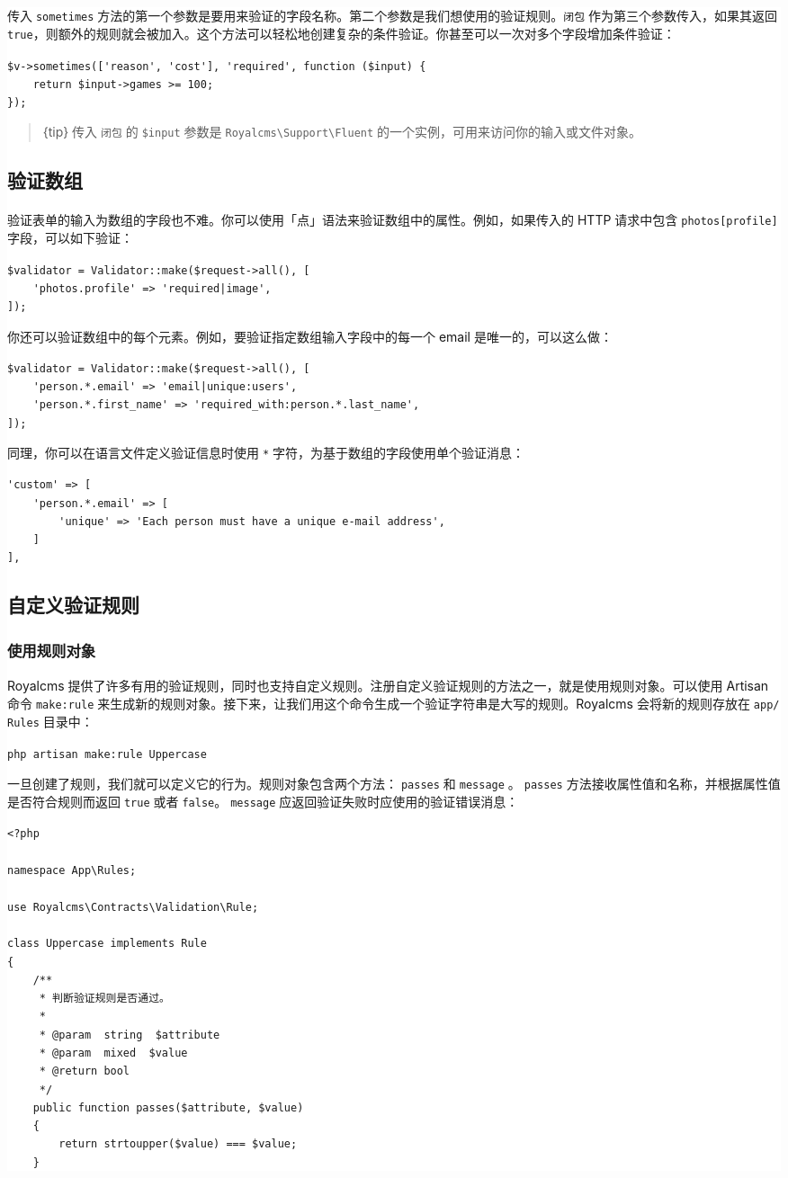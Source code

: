 传入 `sometimes` 方法的第一个参数是要用来验证的字段名称。第二个参数是我们想使用的验证规则。`闭包` 作为第三个参数传入，如果其返回 `true`，则额外的规则就会被加入。这个方法可以轻松地创建复杂的条件验证。你甚至可以一次对多个字段增加条件验证：

    $v->sometimes(['reason', 'cost'], 'required', function ($input) {
        return $input->games >= 100;
    });

> {tip} 传入 `闭包` 的 `$input` 参数是 `Royalcms\Support\Fluent` 的一个实例，可用来访问你的输入或文件对象。

<a name="validating-arrays"></a>
## 验证数组

验证表单的输入为数组的字段也不难。你可以使用「点」语法来验证数组中的属性。例如，如果传入的 HTTP 请求中包含 `photos[profile]` 字段，可以如下验证：

    $validator = Validator::make($request->all(), [
        'photos.profile' => 'required|image',
    ]);


你还可以验证数组中的每个元素。例如，要验证指定数组输入字段中的每一个 email 是唯一的，可以这么做：

    $validator = Validator::make($request->all(), [
        'person.*.email' => 'email|unique:users',
        'person.*.first_name' => 'required_with:person.*.last_name',
    ]);

同理，你可以在语言文件定义验证信息时使用 `*` 字符，为基于数组的字段使用单个验证消息：

    'custom' => [
        'person.*.email' => [
            'unique' => 'Each person must have a unique e-mail address',
        ]
    ],

<a name="custom-validation-rules"></a>
## 自定义验证规则

<a name="using-rule-objects"></a>
### 使用规则对象

Royalcms 提供了许多有用的验证规则，同时也支持自定义规则。注册自定义验证规则的方法之一，就是使用规则对象。可以使用 Artisan 命令 `make:rule` 来生成新的规则对象。接下来，让我们用这个命令生成一个验证字符串是大写的规则。Royalcms 会将新的规则存放在 `app/Rules` 目录中：

    php artisan make:rule Uppercase

一旦创建了规则，我们就可以定义它的行为。规则对象包含两个方法： `passes` 和 `message` 。 `passes` 方法接收属性值和名称，并根据属性值是否符合规则而返回 `true` 或者 `false`。 `message` 应返回验证失败时应使用的验证错误消息：

    <?php
    
    namespace App\Rules;
    
    use Royalcms\Contracts\Validation\Rule;
    
    class Uppercase implements Rule
    {
        /**
         * 判断验证规则是否通过。
         *
         * @param  string  $attribute
         * @param  mixed  $value
         * @return bool
         */
        public function passes($attribute, $value)
        {
            return strtoupper($value) === $value;
        }
    